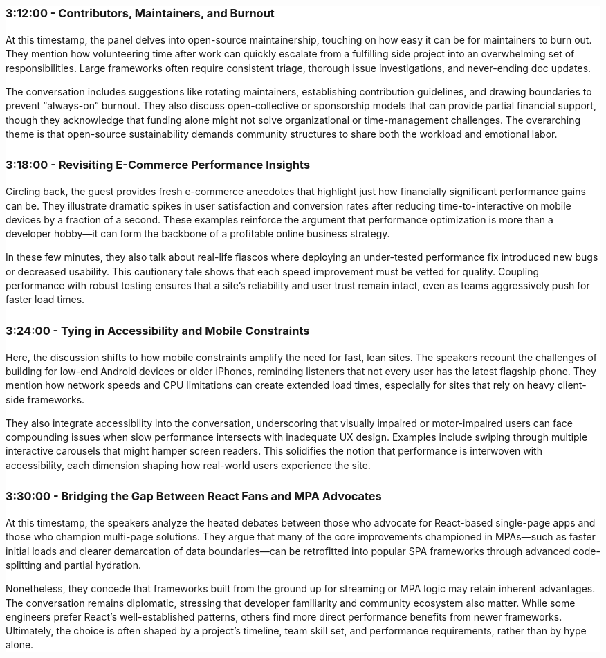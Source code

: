 ### 3:12:00 - Contributors, Maintainers, and Burnout

At this timestamp, the panel delves into open-source maintainership, touching on how easy it can be for maintainers to burn out. They mention how volunteering time after work can quickly escalate from a fulfilling side project into an overwhelming set of responsibilities. Large frameworks often require consistent triage, thorough issue investigations, and never-ending doc updates.

The conversation includes suggestions like rotating maintainers, establishing contribution guidelines, and drawing boundaries to prevent “always-on” burnout. They also discuss open-collective or sponsorship models that can provide partial financial support, though they acknowledge that funding alone might not solve organizational or time-management challenges. The overarching theme is that open-source sustainability demands community structures to share both the workload and emotional labor.

### 3:18:00 - Revisiting E-Commerce Performance Insights

Circling back, the guest provides fresh e-commerce anecdotes that highlight just how financially significant performance gains can be. They illustrate dramatic spikes in user satisfaction and conversion rates after reducing time-to-interactive on mobile devices by a fraction of a second. These examples reinforce the argument that performance optimization is more than a developer hobby—it can form the backbone of a profitable online business strategy.

In these few minutes, they also talk about real-life fiascos where deploying an under-tested performance fix introduced new bugs or decreased usability. This cautionary tale shows that each speed improvement must be vetted for quality. Coupling performance with robust testing ensures that a site’s reliability and user trust remain intact, even as teams aggressively push for faster load times.

### 3:24:00 - Tying in Accessibility and Mobile Constraints

Here, the discussion shifts to how mobile constraints amplify the need for fast, lean sites. The speakers recount the challenges of building for low-end Android devices or older iPhones, reminding listeners that not every user has the latest flagship phone. They mention how network speeds and CPU limitations can create extended load times, especially for sites that rely on heavy client-side frameworks.

They also integrate accessibility into the conversation, underscoring that visually impaired or motor-impaired users can face compounding issues when slow performance intersects with inadequate UX design. Examples include swiping through multiple interactive carousels that might hamper screen readers. This solidifies the notion that performance is interwoven with accessibility, each dimension shaping how real-world users experience the site.

### 3:30:00 - Bridging the Gap Between React Fans and MPA Advocates

At this timestamp, the speakers analyze the heated debates between those who advocate for React-based single-page apps and those who champion multi-page solutions. They argue that many of the core improvements championed in MPAs—such as faster initial loads and clearer demarcation of data boundaries—can be retrofitted into popular SPA frameworks through advanced code-splitting and partial hydration.

Nonetheless, they concede that frameworks built from the ground up for streaming or MPA logic may retain inherent advantages. The conversation remains diplomatic, stressing that developer familiarity and community ecosystem also matter. While some engineers prefer React’s well-established patterns, others find more direct performance benefits from newer frameworks. Ultimately, the choice is often shaped by a project’s timeline, team skill set, and performance requirements, rather than by hype alone.
